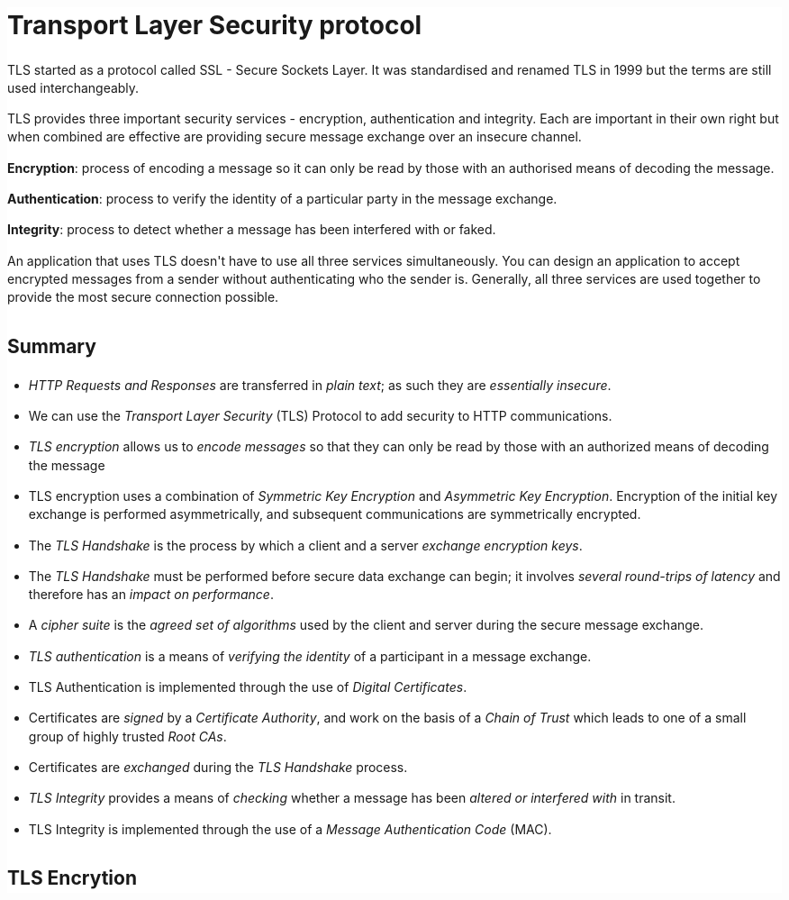 # Transport Layer Security protocol

TLS started as a protocol called SSL - Secure Sockets Layer. It was standardised and renamed TLS in 1999 but the terms are still used interchangeably. 

TLS provides three important security services - encryption, authentication and integrity. Each are important in their own right but when combined are effective are providing secure message exchange over an insecure channel. 

**Encryption**: process of encoding a message so it can only be read by those with an authorised means of decoding the message.

**Authentication**: process to verify the identity of a particular party in the message exchange. 

**Integrity**: process to detect whether a message has been interfered with or faked.

An application that uses TLS doesn't have to use all three services simultaneously. You can design an application to accept encrypted messages from a sender without authenticating who the sender is. Generally, all three services are used together to provide the most secure connection possible.

## Summary

- *HTTP Requests and Responses* are transferred in *plain text*; as such they are *essentially insecure*.

- We can use the *Transport Layer Security* (TLS) Protocol to add security to HTTP communications.

- *TLS encryption* allows us to *encode messages* so that they can only be read by those with an authorized means of decoding the message

- TLS encryption uses a combination of *Symmetric Key Encryption* and *Asymmetric Key Encryption*. Encryption of the initial key exchange is performed asymmetrically, and subsequent communications are symmetrically encrypted.

- The *TLS Handshake* is the process by which a client and a server *exchange encryption keys*.

- The *TLS Handshake* must be performed before secure data exchange can begin; it involves *several round-trips of latency* and therefore has an *impact on performance*.

- A *cipher suite* is the *agreed set of algorithms* used by the client and server during the secure message exchange.

- *TLS authentication* is a means of *verifying the identity* of a participant in a message exchange.

- TLS Authentication is implemented through the use of *Digital Certificates*.

- Certificates are *signed* by a *Certificate Authority*, and work on the basis of a *Chain of Trust* which leads to one of a small group of highly trusted *Root CAs*.

- Certificates are *exchanged* during the *TLS Handshake* process.

- *TLS Integrity* provides a means of *checking* whether a message has been *altered or interfered with* in transit.

- TLS Integrity is implemented through the use of a *Message Authentication Code* (MAC).

## TLS Encrytion
